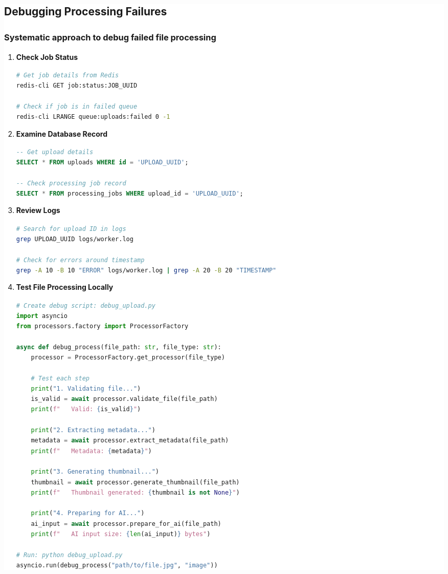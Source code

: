 ## Debugging Processing Failures

### Systematic approach to debug failed file processing

1. **Check Job Status**
   ```bash
   # Get job details from Redis
   redis-cli GET job:status:JOB_UUID
   
   # Check if job is in failed queue
   redis-cli LRANGE queue:uploads:failed 0 -1
   ```

2. **Examine Database Record**
   ```sql
   -- Get upload details
   SELECT * FROM uploads WHERE id = 'UPLOAD_UUID';
   
   -- Check processing job record
   SELECT * FROM processing_jobs WHERE upload_id = 'UPLOAD_UUID';
   ```

3. **Review Logs**
   ```bash
   # Search for upload ID in logs
   grep UPLOAD_UUID logs/worker.log
   
   # Check for errors around timestamp
   grep -A 10 -B 10 "ERROR" logs/worker.log | grep -A 20 -B 20 "TIMESTAMP"
   ```

4. **Test File Processing Locally**
   ```python
   # Create debug script: debug_upload.py
   import asyncio
   from processors.factory import ProcessorFactory
   
   async def debug_process(file_path: str, file_type: str):
       processor = ProcessorFactory.get_processor(file_type)
       
       # Test each step
       print("1. Validating file...")
       is_valid = await processor.validate_file(file_path)
       print(f"   Valid: {is_valid}")
       
       print("2. Extracting metadata...")
       metadata = await processor.extract_metadata(file_path)
       print(f"   Metadata: {metadata}")
       
       print("3. Generating thumbnail...")
       thumbnail = await processor.generate_thumbnail(file_path)
       print(f"   Thumbnail generated: {thumbnail is not None}")
       
       print("4. Preparing for AI...")
       ai_input = await processor.prepare_for_ai(file_path)
       print(f"   AI input size: {len(ai_input)} bytes")
   
   # Run: python debug_upload.py
   asyncio.run(debug_process("path/to/file.jpg", "image"))
   ```
